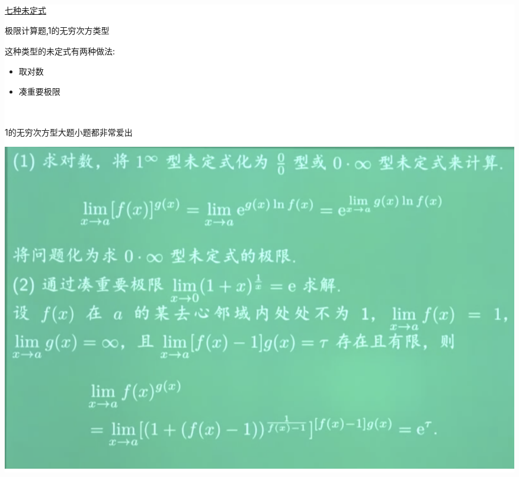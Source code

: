 

[七种未定式](https://dashen.tech/2015/11/01/%E4%B8%83%E7%A7%8D%E6%9C%AA%E5%AE%9A%E5%BC%8F/)


极限计算题,1的无穷次方类型


这种类型的未定式有两种做法:


- 取对数

- 凑重要极限


<br>

1的无穷次方型大题小题都非常爱出


<img src="高数基础问题汇总/2011-9-2.png" width = 100% height = 100% />

